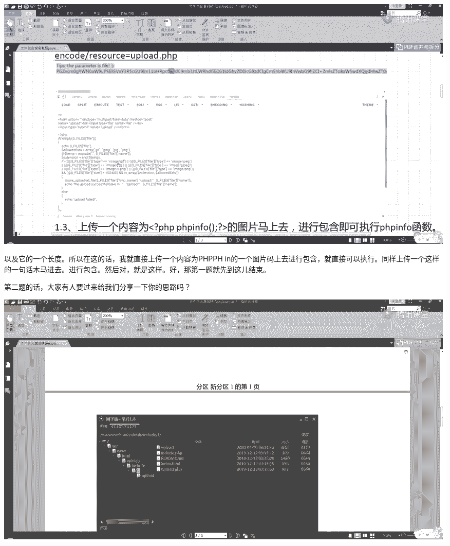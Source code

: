 ![](img/a79df968a16e457a06192752159de6e9_33.png)

以及它的一个长度。所以在这的话，我就直接上传一个内容为PHPPH in的一个图片码上去进行包含，就直接可以执行。同样上传一个这样的一句话木马进去。进行包含。然后对，就是这样。好，那第一题就先到这儿结束。

第二题的话，大家有人要过来给我们分享一下你的思路吗？

![](img/a79df968a16e457a06192752159de6e9_35.png)
